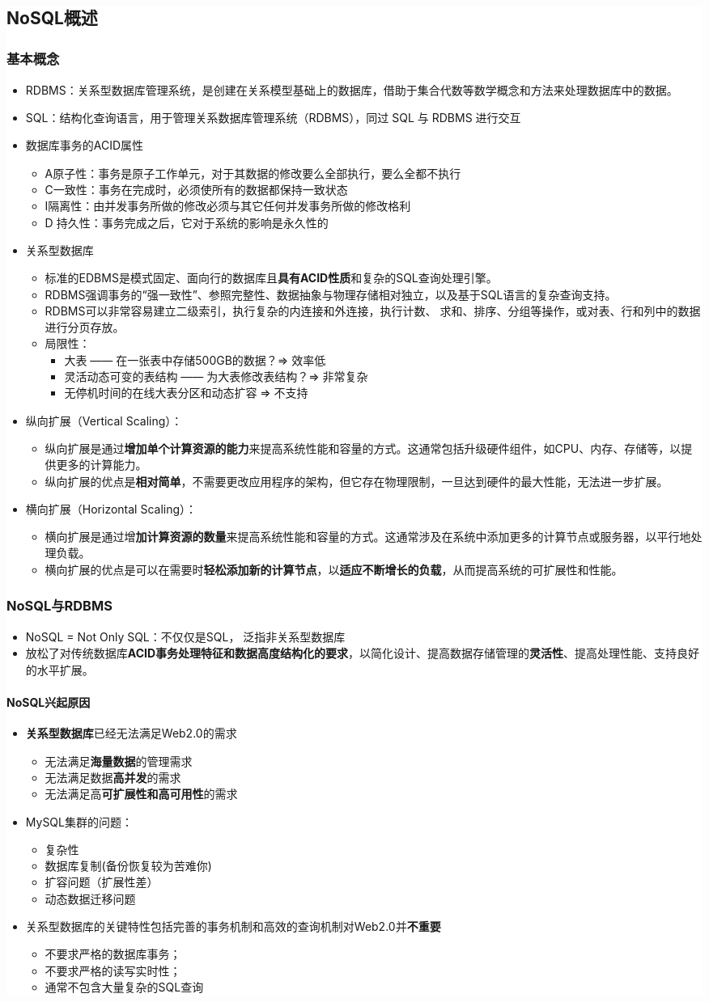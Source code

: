 ## NoSQL概述

### 基本概念

- RDBMS：关系型数据库管理系统，是创建在关系模型基础上的数据库，借助于集合代数等数学概念和方法来处理数据库中的数据。

- SQL：结构化查询语言，用于管理关系数据库管理系统（RDBMS），同过 SQL 与 RDBMS 进行交互

- 数据库事务的ACID属性
  - A原子性：事务是原子工作单元，对于其数据的修改要么全部执行，要么全都不执行
  - C一致性：事务在完成时，必须使所有的数据都保持一致状态
  - I隔离性：由并发事务所做的修改必须与其它任何并发事务所做的修改格利
  - D 持久性：事务完成之后，它对于系统的影响是永久性的

- 关系型数据库
  - 标准的EDBMS是模式固定、面向行的数据库且**具有ACID性质**和复杂的SQL查询处理引擎。
  - RDBMS强调事务的“强一致性”、参照完整性、数据抽象与物理存储相对独立，以及基于SQL语言的复杂查询支持。
  - RDBMS可以非常容易建立二级索引，执行复杂的内连接和外连接，执行计数、 求和、排序、分组等操作，或对表、行和列中的数据进行分页存放。
  - 局限性：
    - 大表 —— 在一张表中存储500GB的数据？=> 效率低
    - 灵活动态可变的表结构 —— 为大表修改表结构？=> 非常复杂
    - 无停机时间的在线大表分区和动态扩容 => 不支持

- 纵向扩展（Vertical Scaling）：
  - 纵向扩展是通过**增加单个计算资源的能力**来提高系统性能和容量的方式。这通常包括升级硬件组件，如CPU、内存、存储等，以提供更多的计算能力。
  - 纵向扩展的优点是**相对简单**，不需要更改应用程序的架构，但它存在物理限制，一旦达到硬件的最大性能，无法进一步扩展。

- 横向扩展（Horizontal Scaling）：
  - 横向扩展是通过增**加计算资源的数量**来提高系统性能和容量的方式。这通常涉及在系统中添加更多的计算节点或服务器，以平行地处理负载。
  - 横向扩展的优点是可以在需要时**轻松添加新的计算节点**，以**适应不断增长的负载**，从而提高系统的可扩展性和性能。

### NoSQL与RDBMS

- NoSQL = Not Only SQL：不仅仅是SQL， 泛指非关系型数据库
- 放松了对传统数据库**ACID事务处理特征和数据高度结构化的要求**，以简化设计、提高数据存储管理的**灵活性**、提高处理性能、支持良好的水平扩展。

#### NoSQL兴起原因

- **关系型数据库**已经无法满足Web2.0的需求
  - 无法满足**海量数据**的管理需求
  - 无法满足数据**高并发**的需求
  - 无法满足高**可扩展性和高可用性**的需求

- MySQL集群的问题：
  - 复杂性
  - 数据库复制(备份恢复较为苦难你)
  - 扩容问题（扩展性差）
  - 动态数据迁移问题

- 关系型数据库的关键特性包括完善的事务机制和高效的查询机制对Web2.0并**不重要**
  - 不要求严格的数据库事务；
  - 不要求严格的读写实时性；
  - 通常不包含大量复杂的SQL查询
